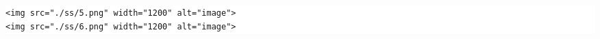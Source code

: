     <img src="./ss/5.png" width="1200" alt="image">
    <img src="./ss/6.png" width="1200" alt="image">
